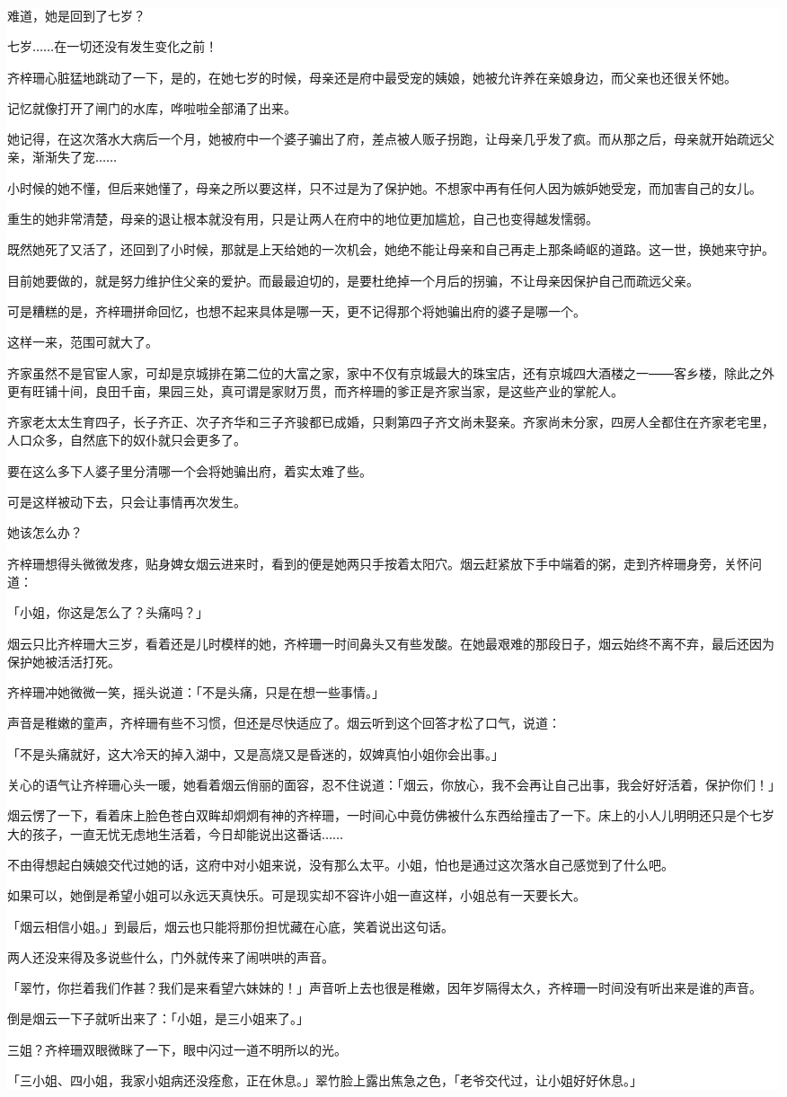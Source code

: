 难道，她是回到了七岁？

七岁……在一切还没有发生变化之前！

齐梓珊心脏猛地跳动了一下，是的，在她七岁的时候，母亲还是府中最受宠的姨娘，她被允许养在亲娘身边，而父亲也还很关怀她。

记忆就像打开了闸门的水库，哗啦啦全部涌了出来。

她记得，在这次落水大病后一个月，她被府中一个婆子骗出了府，差点被人贩子拐跑，让母亲几乎发了疯。而从那之后，母亲就开始疏远父亲，渐渐失了宠……

小时候的她不懂，但后来她懂了，母亲之所以要这样，只不过是为了保护她。不想家中再有任何人因为嫉妒她受宠，而加害自己的女儿。

重生的她非常清楚，母亲的退让根本就没有用，只是让两人在府中的地位更加尴尬，自己也变得越发懦弱。

既然她死了又活了，还回到了小时候，那就是上天给她的一次机会，她绝不能让母亲和自己再走上那条崎岖的道路。这一世，换她来守护。

目前她要做的，就是努力维护住父亲的爱护。而最最迫切的，是要杜绝掉一个月后的拐骗，不让母亲因保护自己而疏远父亲。

可是糟糕的是，齐梓珊拼命回忆，也想不起来具体是哪一天，更不记得那个将她骗出府的婆子是哪一个。

这样一来，范围可就大了。

齐家虽然不是官宦人家，可却是京城排在第二位的大富之家，家中不仅有京城最大的珠宝店，还有京城四大酒楼之一——客乡楼，除此之外更有旺铺十间，良田千亩，果园三处，真可谓是家财万贯，而齐梓珊的爹正是齐家当家，是这些产业的掌舵人。

齐家老太太生育四子，长子齐正、次子齐华和三子齐骏都已成婚，只剩第四子齐文尚未娶亲。齐家尚未分家，四房人全都住在齐家老宅里，人口众多，自然底下的奴仆就只会更多了。

要在这么多下人婆子里分清哪一个会将她骗出府，着实太难了些。

可是这样被动下去，只会让事情再次发生。

她该怎么办？

齐梓珊想得头微微发疼，贴身婢女烟云进来时，看到的便是她两只手按着太阳穴。烟云赶紧放下手中端着的粥，走到齐梓珊身旁，关怀问道：

「小姐，你这是怎么了？头痛吗？」

烟云只比齐梓珊大三岁，看着还是儿时模样的她，齐梓珊一时间鼻头又有些发酸。在她最艰难的那段日子，烟云始终不离不弃，最后还因为保护她被活活打死。

齐梓珊冲她微微一笑，摇头说道：「不是头痛，只是在想一些事情。」

声音是稚嫩的童声，齐梓珊有些不习惯，但还是尽快适应了。烟云听到这个回答才松了口气，说道：

「不是头痛就好，这大冷天的掉入湖中，又是高烧又是昏迷的，奴婢真怕小姐你会出事。」

关心的语气让齐梓珊心头一暖，她看着烟云俏丽的面容，忍不住说道：「烟云，你放心，我不会再让自己出事，我会好好活着，保护你们！」

烟云愣了一下，看着床上脸色苍白双眸却炯炯有神的齐梓珊，一时间心中竟仿佛被什么东西给撞击了一下。床上的小人儿明明还只是个七岁大的孩子，一直无忧无虑地生活着，今日却能说出这番话……

不由得想起白姨娘交代过她的话，这府中对小姐来说，没有那么太平。小姐，怕也是通过这次落水自己感觉到了什么吧。

如果可以，她倒是希望小姐可以永远天真快乐。可是现实却不容许小姐一直这样，小姐总有一天要长大。

「烟云相信小姐。」到最后，烟云也只能将那份担忧藏在心底，笑着说出这句话。

两人还没来得及多说些什么，门外就传来了闹哄哄的声音。

「翠竹，你拦着我们作甚？我们是来看望六妹妹的！」声音听上去也很是稚嫩，因年岁隔得太久，齐梓珊一时间没有听出来是谁的声音。

倒是烟云一下子就听出来了：「小姐，是三小姐来了。」

三姐？齐梓珊双眼微眯了一下，眼中闪过一道不明所以的光。

「三小姐、四小姐，我家小姐病还没痊愈，正在休息。」翠竹脸上露出焦急之色，「老爷交代过，让小姐好好休息。」
